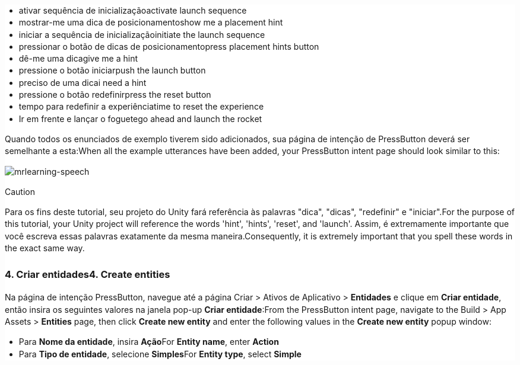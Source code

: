 * <span data-ttu-id="b17a4-178">ativar sequência de inicialização</span><span class="sxs-lookup"><span data-stu-id="b17a4-178">activate launch sequence</span></span>
* <span data-ttu-id="b17a4-179">mostrar-me uma dica de posicionamento</span><span class="sxs-lookup"><span data-stu-id="b17a4-179">show me a placement hint</span></span>
* <span data-ttu-id="b17a4-180">iniciar a sequência de inicialização</span><span class="sxs-lookup"><span data-stu-id="b17a4-180">initiate the launch sequence</span></span>
* <span data-ttu-id="b17a4-181">pressionar o botão de dicas de posicionamento</span><span class="sxs-lookup"><span data-stu-id="b17a4-181">press placement hints button</span></span>
* <span data-ttu-id="b17a4-182">dê-me uma dica</span><span class="sxs-lookup"><span data-stu-id="b17a4-182">give me a hint</span></span>
* <span data-ttu-id="b17a4-183">pressione o botão iniciar</span><span class="sxs-lookup"><span data-stu-id="b17a4-183">push the launch button</span></span>
* <span data-ttu-id="b17a4-184">preciso de uma dica</span><span class="sxs-lookup"><span data-stu-id="b17a4-184">i need a hint</span></span>
* <span data-ttu-id="b17a4-185">pressione o botão redefinir</span><span class="sxs-lookup"><span data-stu-id="b17a4-185">press the reset button</span></span>
* <span data-ttu-id="b17a4-186">tempo para redefinir a experiência</span><span class="sxs-lookup"><span data-stu-id="b17a4-186">time to reset the experience</span></span>
* <span data-ttu-id="b17a4-187">Ir em frente e lançar o foguete</span><span class="sxs-lookup"><span data-stu-id="b17a4-187">go ahead and launch the rocket</span></span>

<span data-ttu-id="b17a4-188">Quando todos os enunciados de exemplo tiverem sido adicionados, sua página de intenção de PressButton deverá ser semelhante a esta:</span><span class="sxs-lookup"><span data-stu-id="b17a4-188">When all the example utterances have been added, your PressButton intent page should look similar to this:</span></span>

![mrlearning-speech](images/mrlearning-speech/tutorial4-section3-step3-1.png)

> [!CAUTION]
> <span data-ttu-id="b17a4-190">Para os fins deste tutorial, seu projeto do Unity fará referência às palavras "dica", "dicas", "redefinir" e "iniciar".</span><span class="sxs-lookup"><span data-stu-id="b17a4-190">For the purpose of this tutorial, your Unity project will reference the words 'hint', 'hints', 'reset', and 'launch'.</span></span> <span data-ttu-id="b17a4-191">Assim, é extremamente importante que você escreva essas palavras exatamente da mesma maneira.</span><span class="sxs-lookup"><span data-stu-id="b17a4-191">Consequently, it is extremely important that you spell these words in the exact same way.</span></span>

### <a name="4-create-entities"></a><span data-ttu-id="b17a4-192">4. Criar entidades</span><span class="sxs-lookup"><span data-stu-id="b17a4-192">4. Create entities</span></span>

<span data-ttu-id="b17a4-193">Na página de intenção PressButton, navegue até a página Criar > Ativos de Aplicativo > **Entidades** e clique em **Criar entidade**, então insira os seguintes valores na janela pop-up **Criar entidade**:</span><span class="sxs-lookup"><span data-stu-id="b17a4-193">From the PressButton intent page, navigate to the Build > App Assets > **Entities** page, then click **Create new entity** and enter the following values in the **Create new entity** popup window:</span></span>

* <span data-ttu-id="b17a4-194">Para **Nome da entidade**, insira **Ação**</span><span class="sxs-lookup"><span data-stu-id="b17a4-194">For **Entity name**, enter **Action**</span></span>
* <span data-ttu-id="b17a4-195">Para **Tipo de entidade**, selecione **Simples**</span><span class="sxs-lookup"><span data-stu-id="b17a4-195">For **Entity type**, select **Simple**</span></span>
